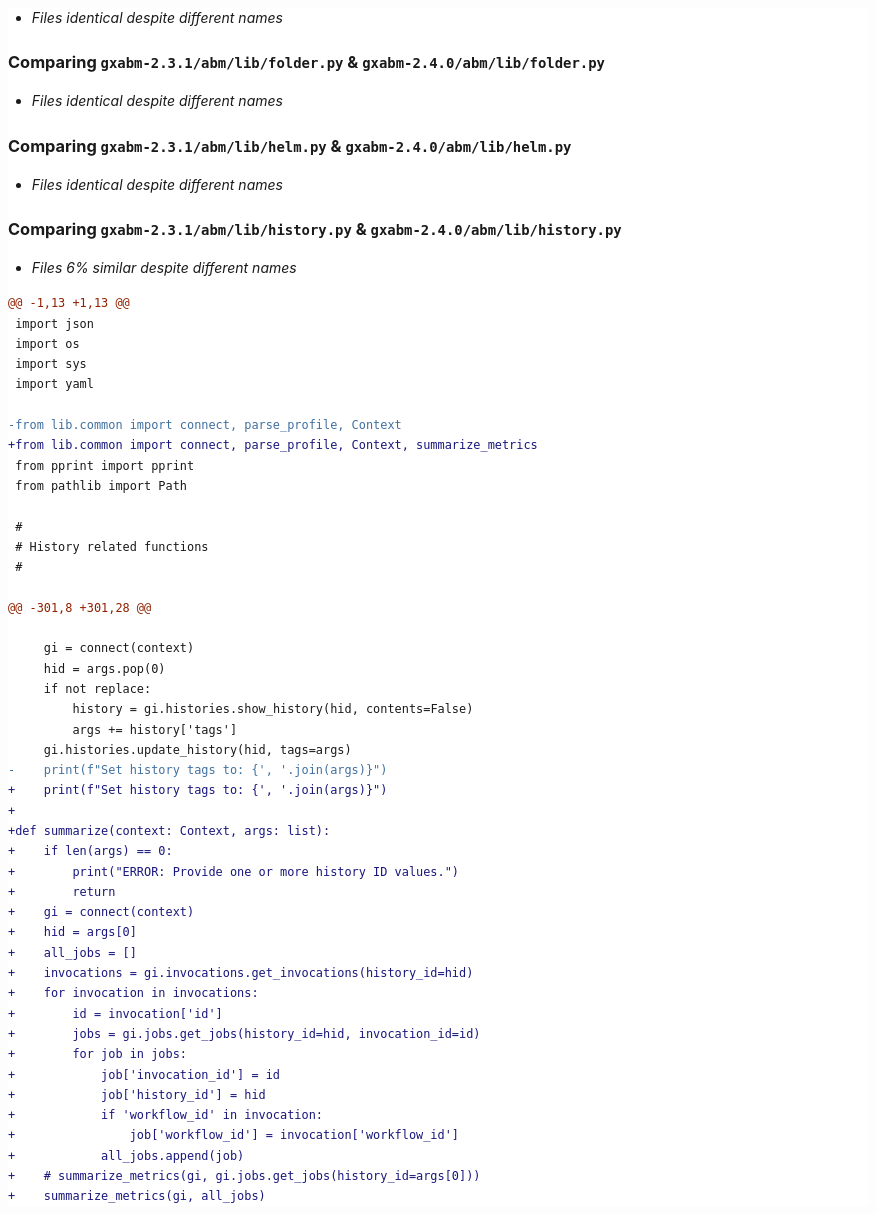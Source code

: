  * *Files identical despite different names*

### Comparing `gxabm-2.3.1/abm/lib/folder.py` & `gxabm-2.4.0/abm/lib/folder.py`

 * *Files identical despite different names*

### Comparing `gxabm-2.3.1/abm/lib/helm.py` & `gxabm-2.4.0/abm/lib/helm.py`

 * *Files identical despite different names*

### Comparing `gxabm-2.3.1/abm/lib/history.py` & `gxabm-2.4.0/abm/lib/history.py`

 * *Files 6% similar despite different names*

```diff
@@ -1,13 +1,13 @@
 import json
 import os
 import sys
 import yaml
 
-from lib.common import connect, parse_profile, Context
+from lib.common import connect, parse_profile, Context, summarize_metrics
 from pprint import pprint
 from pathlib import Path
 
 #
 # History related functions
 #
 
@@ -301,8 +301,28 @@
 
     gi = connect(context)
     hid = args.pop(0)
     if not replace:
         history = gi.histories.show_history(hid, contents=False)
         args += history['tags']
     gi.histories.update_history(hid, tags=args)
-    print(f"Set history tags to: {', '.join(args)}")
+    print(f"Set history tags to: {', '.join(args)}")
+
+def summarize(context: Context, args: list):
+    if len(args) == 0:
+        print("ERROR: Provide one or more history ID values.")
+        return
+    gi = connect(context)
+    hid = args[0]
+    all_jobs = []
+    invocations = gi.invocations.get_invocations(history_id=hid)
+    for invocation in invocations:
+        id = invocation['id']
+        jobs = gi.jobs.get_jobs(history_id=hid, invocation_id=id)
+        for job in jobs:
+            job['invocation_id'] = id
+            job['history_id'] = hid
+            if 'workflow_id' in invocation:
+                job['workflow_id'] = invocation['workflow_id']
+            all_jobs.append(job)
+    # summarize_metrics(gi, gi.jobs.get_jobs(history_id=args[0]))
+    summarize_metrics(gi, all_jobs)
```
